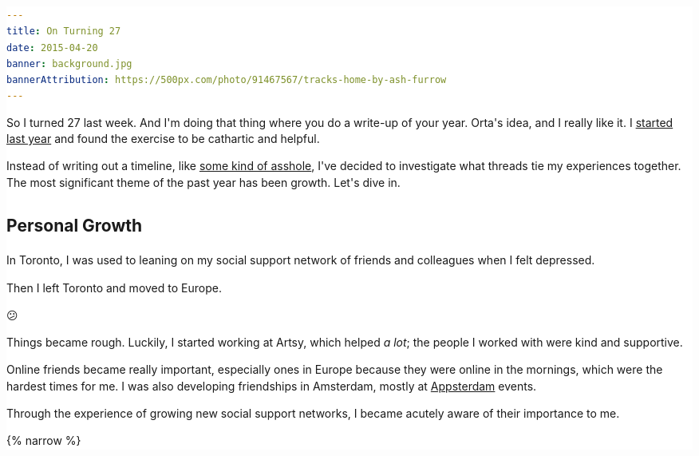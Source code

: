 ```yaml
---
title: On Turning 27
date: 2015-04-20
banner: background.jpg
bannerAttribution: https://500px.com/photo/91467567/tracks-home-by-ash-furrow
---
```


So I turned 27 last week. And I'm doing that thing where you do a write-up of your year. Orta's idea, and I really like it. I [started last year](/blog/on-turning-26/) and found the exercise to be cathartic and helpful.

Instead of writing out a timeline, like [some kind of asshole](/blog/5-years-of-ios/), I've decided to investigate what threads tie my experiences together. The most significant theme of the past year has been growth. Let's dive in.

## Personal Growth

In Toronto, I was used to leaning on my social support network of friends and colleagues when I felt depressed.

Then I left Toronto and moved to Europe.

😕

Things became rough. Luckily, I started working at Artsy, which helped _a lot_; the people I worked with were kind and supportive.

Online friends became really important, especially ones in Europe because they were online in the mornings, which were the hardest times for me. I was also developing friendships in Amsterdam, mostly at [Appsterdam](https://appsterdam.rs) events.

Through the experience of growing new social support networks, I became acutely aware of their importance to me.

{% narrow %}
